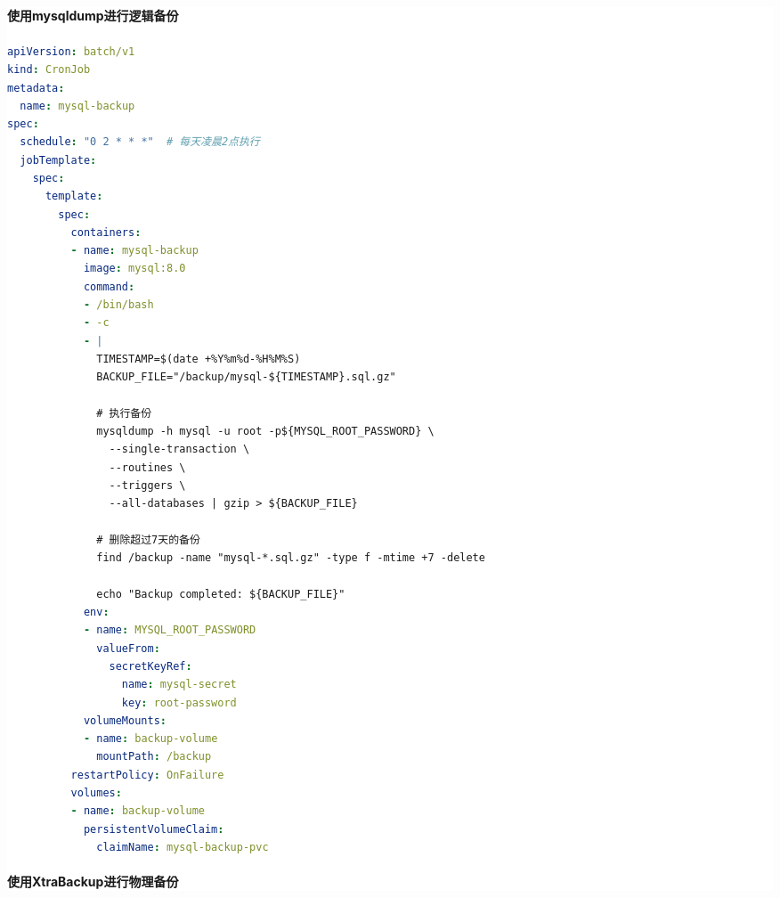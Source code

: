 #### 使用mysqldump进行逻辑备份

```yaml
apiVersion: batch/v1
kind: CronJob
metadata:
  name: mysql-backup
spec:
  schedule: "0 2 * * *"  # 每天凌晨2点执行
  jobTemplate:
    spec:
      template:
        spec:
          containers:
          - name: mysql-backup
            image: mysql:8.0
            command:
            - /bin/bash
            - -c
            - |
              TIMESTAMP=$(date +%Y%m%d-%H%M%S)
              BACKUP_FILE="/backup/mysql-${TIMESTAMP}.sql.gz"
              
              # 执行备份
              mysqldump -h mysql -u root -p${MYSQL_ROOT_PASSWORD} \
                --single-transaction \
                --routines \
                --triggers \
                --all-databases | gzip > ${BACKUP_FILE}
              
              # 删除超过7天的备份
              find /backup -name "mysql-*.sql.gz" -type f -mtime +7 -delete
              
              echo "Backup completed: ${BACKUP_FILE}"
            env:
            - name: MYSQL_ROOT_PASSWORD
              valueFrom:
                secretKeyRef:
                  name: mysql-secret
                  key: root-password
            volumeMounts:
            - name: backup-volume
              mountPath: /backup
          restartPolicy: OnFailure
          volumes:
          - name: backup-volume
            persistentVolumeClaim:
              claimName: mysql-backup-pvc
```

#### 使用XtraBackup进行物理备份
